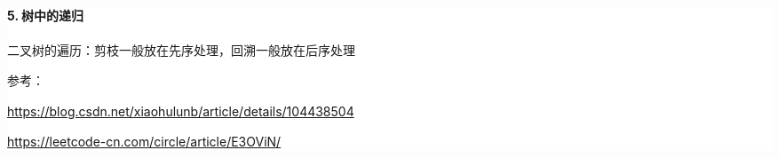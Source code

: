 

#### 5. 树中的递归

二叉树的遍历：剪枝一般放在先序处理，回溯一般放在后序处理



参考：

https://blog.csdn.net/xiaohulunb/article/details/104438504

https://leetcode-cn.com/circle/article/E3OViN/

